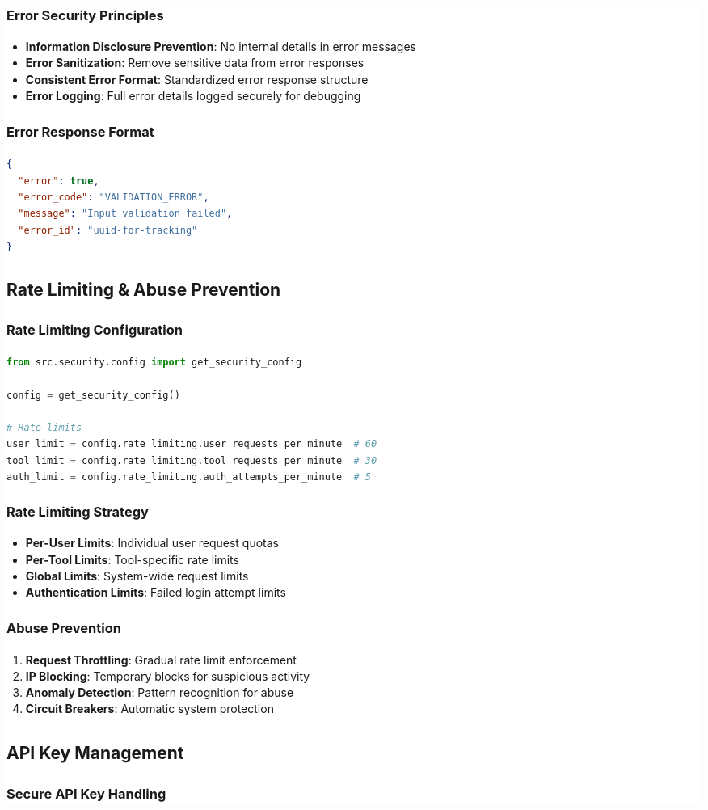 ### Error Security Principles

- **Information Disclosure Prevention**: No internal details in error messages
- **Error Sanitization**: Remove sensitive data from error responses
- **Consistent Error Format**: Standardized error response structure
- **Error Logging**: Full error details logged securely for debugging

### Error Response Format

```json
{
  "error": true,
  "error_code": "VALIDATION_ERROR",
  "message": "Input validation failed",
  "error_id": "uuid-for-tracking"
}
```

## Rate Limiting & Abuse Prevention

### Rate Limiting Configuration

```python
from src.security.config import get_security_config

config = get_security_config()

# Rate limits
user_limit = config.rate_limiting.user_requests_per_minute  # 60
tool_limit = config.rate_limiting.tool_requests_per_minute  # 30
auth_limit = config.rate_limiting.auth_attempts_per_minute  # 5
```

### Rate Limiting Strategy

- **Per-User Limits**: Individual user request quotas
- **Per-Tool Limits**: Tool-specific rate limits
- **Global Limits**: System-wide request limits
- **Authentication Limits**: Failed login attempt limits

### Abuse Prevention

1. **Request Throttling**: Gradual rate limit enforcement
2. **IP Blocking**: Temporary blocks for suspicious activity
3. **Anomaly Detection**: Pattern recognition for abuse
4. **Circuit Breakers**: Automatic system protection

## API Key Management

### Secure API Key Handling
